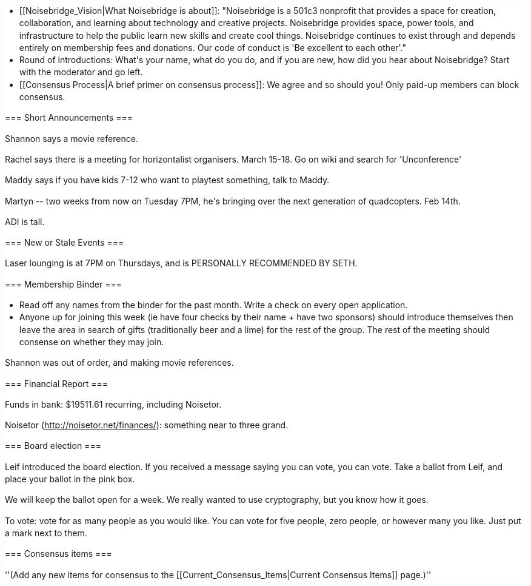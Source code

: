 

* [[Noisebridge_Vision|What Noisebridge is about]]: "Noisebridge is a 501c3 nonprofit that provides a space for creation, collaboration, and learning about technology and creative projects. Noisebridge provides space, power tools, and infrastructure to help the public learn new skills and create cool things. Noisebridge continues to exist through and depends entirely on membership fees and donations. Our code of conduct is 'Be excellent to each other'."
* Round of introductions: What's your name, what do you do, and if you are new, how did you hear about Noisebridge? Start with the moderator and go left.
* [[Consensus Process|A brief primer on consensus process]]: We agree and so should you! Only paid-up members can block consensus.

=== Short Announcements ===

Shannon says a movie reference.

Rachel says there is a meeting for horizontalist organisers. March 15-18. Go on wiki and search for 'Unconference'

Maddy says if you have kids 7-12 who want to playtest something, talk to Maddy.

Martyn -- two weeks from now on Tuesday 7PM, he's bringing over the next generation of quadcopters. Feb 14th. 

ADI is tall.

=== New or Stale Events ===

Laser lounging is at 7PM on Thursdays, and is PERSONALLY RECOMMENDED BY SETH.

=== Membership Binder ===

* Read off any names from the binder for the past month. Write a check on every open application.
* Anyone up for joining this week (ie have four checks by their name + have two sponsors) should introduce themselves then leave the area in search of gifts (traditionally beer and a lime) for the rest of the group. The rest of the meeting should consense on whether they may join.

Shannon was out of order, and making movie references.

=== Financial Report ===

Funds in bank: $19511.61 recurring, including Noisetor.

Noisetor (http://noisetor.net/finances/): something near to
three grand.

=== Board election ===

Leif introduced the board election. If you received a message saying you can vote, you can vote. Take a ballot from Leif, and place your ballot in the pink box.

We will keep the ballot open for a week. We really wanted to use cryptography, but you know how it goes.

To vote: vote for as many people as you would like. You can vote for five people, zero people, or however many you like. Just put a mark next to them.

=== Consensus items ===

''(Add any new items for consensus to the [[Current_Consensus_Items|Current Consensus Items]] page.)''
